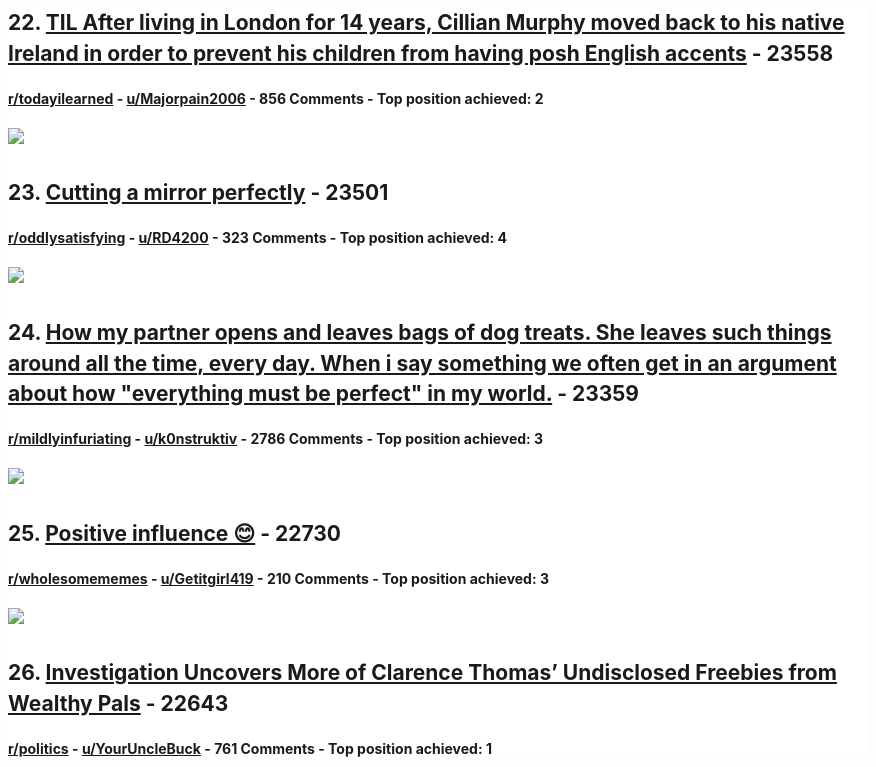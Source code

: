 ## 22. [TIL After living in London for 14 years, Cillian Murphy moved back to his native Ireland in order to prevent his children from having posh English accents](http://reddit.com/r/todayilearned/comments/14urbx6/til_after_living_in_london_for_14_years_cillian/) - 23558
#### [r/todayilearned](http://reddit.com/r/todayilearned) - [u/Majorpain2006](http://reddit.com/u/Majorpain2006) - 856 Comments - Top position achieved: 2

<a href="https://www.yahoo.com/entertainment/cillian-murphy-kids-english-accent-111135752.html"><img src="https://a.thumbs.redditmedia.com/riApfzdc7Qf8AmvSTm9xHUM7GzqscZeSbj2xIxwSsq8.jpg"></img></a>

## 23. [Cutting a mirror perfectly](http://reddit.com/r/oddlysatisfying/comments/14uoa8h/cutting_a_mirror_perfectly/) - 23501
#### [r/oddlysatisfying](http://reddit.com/r/oddlysatisfying) - [u/RD4200](http://reddit.com/u/RD4200) - 323 Comments - Top position achieved: 4

<a href="https://v.redd.it/hw6vca8c4vab1"><img src="https://external-preview.redd.it/bTVxanlxNWM0dmFiMYKImXeLZ57nE4sv1Zich4G2jYKMUg72XWRufQpertGl.png?width=140&amp;height=140&amp;crop=140:140,smart&amp;format=jpg&amp;v=enabled&amp;lthumb=true&amp;s=8bff3756a642e6637df6575a8ebe3fa8bf47a69a"></img></a>

## 24. [How my partner opens and leaves bags of dog treats. She leaves such things around all the time, every day. When i say something we often get in an argument about how "everything must be perfect" in my world.](http://reddit.com/r/mildlyinfuriating/comments/14uvj5n/how_my_partner_opens_and_leaves_bags_of_dog/) - 23359
#### [r/mildlyinfuriating](http://reddit.com/r/mildlyinfuriating) - [u/k0nstruktiv](http://reddit.com/u/k0nstruktiv) - 2786 Comments - Top position achieved: 3

<a href="https://i.redd.it/nic1398z5xab1.jpg"><img src="https://b.thumbs.redditmedia.com/TKcs43ZV_mH4CHiuTY1S2aLdm60K0Uu-UGKNB8QNTCg.jpg"></img></a>

## 25. [Positive influence 😊](http://reddit.com/r/wholesomememes/comments/14uonc7/positive_influence/) - 22730
#### [r/wholesomememes](http://reddit.com/r/wholesomememes) - [u/Getitgirl419](http://reddit.com/u/Getitgirl419) - 210 Comments - Top position achieved: 3

<a href="https://i.redd.it/7446p0up7vab1.jpg"><img src="https://b.thumbs.redditmedia.com/XLqDr3zusNsR6BkFmahMmVxJXX6sY8IXCLu9nfhHELM.jpg"></img></a>

## 26. [Investigation Uncovers More of Clarence Thomas’ Undisclosed Freebies from Wealthy Pals](http://reddit.com/r/politics/comments/14v8zwf/investigation_uncovers_more_of_clarence_thomas/) - 22643
#### [r/politics](http://reddit.com/r/politics) - [u/YourUncleBuck](http://reddit.com/u/YourUncleBuck) - 761 Comments - Top position achieved: 1
